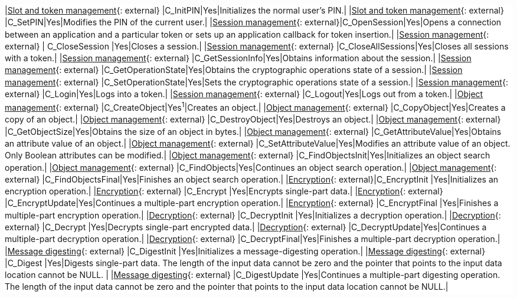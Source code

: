 |[Slot and token management](http://docs.oasis-open.org/pkcs11/pkcs11-base/v2.40/os/pkcs11-base-v2.40-os.html#_Toc416959741){: external} |C_InitPIN|Yes|Initializes the normal user’s PIN.|
|[Slot and token management](http://docs.oasis-open.org/pkcs11/pkcs11-base/v2.40/os/pkcs11-base-v2.40-os.html#_Toc416959741){: external} |C_SetPIN|Yes|Modifies the PIN of the current user.|
|[Session management](http://docs.oasis-open.org/pkcs11/pkcs11-base/v2.40/os/pkcs11-base-v2.40-os.html#_Toc416959742){: external}|C_OpenSession|Yes|Opens a connection between an application and a particular token or sets up an application callback for token insertion.|
|[Session management](http://docs.oasis-open.org/pkcs11/pkcs11-base/v2.40/os/pkcs11-base-v2.40-os.html#_Toc416959742){: external} | C_CloseSession |Yes|Closes a session.|
|[Session management](http://docs.oasis-open.org/pkcs11/pkcs11-base/v2.40/os/pkcs11-base-v2.40-os.html#_Toc416959742){: external} |C_CloseAllSessions|Yes|Closes all sessions with a token.|
|[Session management](http://docs.oasis-open.org/pkcs11/pkcs11-base/v2.40/os/pkcs11-base-v2.40-os.html#_Toc416959742){: external} |C_GetSessionInfo|Yes|Obtains information about the session.|
|[Session management](http://docs.oasis-open.org/pkcs11/pkcs11-base/v2.40/os/pkcs11-base-v2.40-os.html#_Toc416959742){: external} |C_GetOperationState|Yes|Obtains the cryptographic operations state of a session.|
|[Session management](http://docs.oasis-open.org/pkcs11/pkcs11-base/v2.40/os/pkcs11-base-v2.40-os.html#_Toc416959742){: external} |C_SetOperationState|Yes|Sets the cryptographic operations state of a session.|
|[Session management](http://docs.oasis-open.org/pkcs11/pkcs11-base/v2.40/os/pkcs11-base-v2.40-os.html#_Toc416959742){: external} |C_Login|Yes|Logs into a token.|
|[Session management](http://docs.oasis-open.org/pkcs11/pkcs11-base/v2.40/os/pkcs11-base-v2.40-os.html#_Toc416959742){: external} |C_Logout|Yes|Logs out from a token.|
|[Object management](http://docs.oasis-open.org/pkcs11/pkcs11-base/v2.40/os/pkcs11-base-v2.40-os.html#_Toc416959743){: external} |C_CreateObject|Yes<sup>1</sup>|Creates an object.|
|[Object management](http://docs.oasis-open.org/pkcs11/pkcs11-base/v2.40/os/pkcs11-base-v2.40-os.html#_Toc416959743){: external} |C_CopyObject|Yes|Creates a copy of an object.|
|[Object management](http://docs.oasis-open.org/pkcs11/pkcs11-base/v2.40/os/pkcs11-base-v2.40-os.html#_Toc416959743){: external} |C_DestroyObject|Yes|Destroys an object.|
|[Object management](http://docs.oasis-open.org/pkcs11/pkcs11-base/v2.40/os/pkcs11-base-v2.40-os.html#_Toc416959743){: external} |C_GetObjectSize|Yes|Obtains the size of an object in bytes.|
|[Object management](http://docs.oasis-open.org/pkcs11/pkcs11-base/v2.40/os/pkcs11-base-v2.40-os.html#_Toc416959743){: external} |C_GetAttributeValue|Yes|Obtains an attribute value of an object.|
|[Object management](http://docs.oasis-open.org/pkcs11/pkcs11-base/v2.40/os/pkcs11-base-v2.40-os.html#_Toc416959743){: external} |C_SetAttributeValue|Yes|Modifies an attribute value of an object. Only Boolean attributes can be modified.|
|[Object management](http://docs.oasis-open.org/pkcs11/pkcs11-base/v2.40/os/pkcs11-base-v2.40-os.html#_Toc416959743){: external} |C_FindObjectsInit|Yes|Initializes an object search operation.|
|[Object management](http://docs.oasis-open.org/pkcs11/pkcs11-base/v2.40/os/pkcs11-base-v2.40-os.html#_Toc416959743){: external} |C_FindObjects|Yes|Continues an object search operation.|
|[Object management](http://docs.oasis-open.org/pkcs11/pkcs11-base/v2.40/os/pkcs11-base-v2.40-os.html#_Toc416959743){: external} |C_FindObjectsFinal|Yes|Finishes an object search operation.|
|[Encryption](http://docs.oasis-open.org/pkcs11/pkcs11-base/v2.40/os/pkcs11-base-v2.40-os.html#_Toc416959744){: external}|C_EncryptInit |Yes|Initializes an encryption operation.|
|[Encryption](http://docs.oasis-open.org/pkcs11/pkcs11-base/v2.40/os/pkcs11-base-v2.40-os.html#_Toc416959744){: external} |C_Encrypt  |Yes|Encrypts single-part data.|
|[Encryption](http://docs.oasis-open.org/pkcs11/pkcs11-base/v2.40/os/pkcs11-base-v2.40-os.html#_Toc416959744){: external} |C_EncryptUpdate|Yes|Continues a multiple-part encryption operation.|
|[Encryption](http://docs.oasis-open.org/pkcs11/pkcs11-base/v2.40/os/pkcs11-base-v2.40-os.html#_Toc416959744){: external} |C_EncryptFinal |Yes|Finishes a multiple-part encryption operation.|
|[Decryption](http://docs.oasis-open.org/pkcs11/pkcs11-base/v2.40/os/pkcs11-base-v2.40-os.html#_Toc416959745){: external} |C_DecryptInit  |Yes|Initializes a decryption operation.|
|[Decryption](http://docs.oasis-open.org/pkcs11/pkcs11-base/v2.40/os/pkcs11-base-v2.40-os.html#_Toc416959745){: external} |C_Decrypt  |Yes|Decrypts single-part encrypted data.|
|[Decryption](http://docs.oasis-open.org/pkcs11/pkcs11-base/v2.40/os/pkcs11-base-v2.40-os.html#_Toc416959745){: external} |C_DecryptUpdate|Yes|Continues a multiple-part decryption operation.|
|[Decryption](http://docs.oasis-open.org/pkcs11/pkcs11-base/v2.40/os/pkcs11-base-v2.40-os.html#_Toc416959745){: external} |C_DecryptFinal|Yes|Finishes a multiple-part decryption operation.|
|[Message digesting](http://docs.oasis-open.org/pkcs11/pkcs11-base/v2.40/os/pkcs11-base-v2.40-os.html#_Toc416959746){: external} |C_DigestInit   |Yes|Initializes a message-digesting operation.|
|[Message digesting](http://docs.oasis-open.org/pkcs11/pkcs11-base/v2.40/os/pkcs11-base-v2.40-os.html#_Toc416959746){: external} |C_Digest      |Yes|Digests single-part data. The length of the input data cannot be zero and the pointer that points to the input data location cannot be NULL. |
|[Message digesting](http://docs.oasis-open.org/pkcs11/pkcs11-base/v2.40/os/pkcs11-base-v2.40-os.html#_Toc416959746){: external} |C_DigestUpdate |Yes|Continues a multiple-part digesting operation. The length of the input data cannot be zero and the pointer that points to the input data location cannot be NULL.|